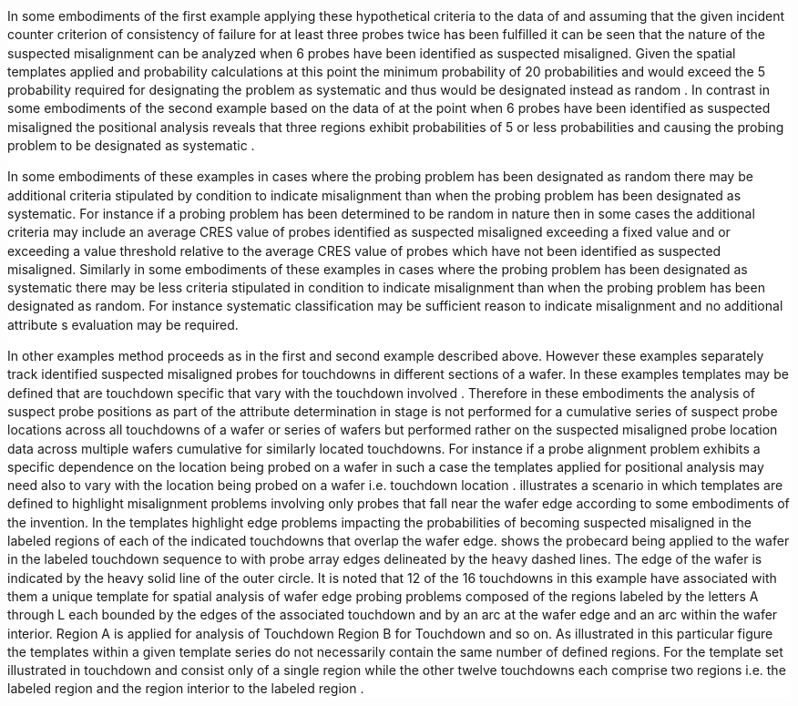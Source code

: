 In some embodiments of the first example applying these hypothetical criteria to the data of and assuming that the given incident counter criterion of consistency of failure for at least three probes twice has been fulfilled it can be seen that the nature of the suspected misalignment can be analyzed when 6 probes have been identified as suspected misaligned. Given the spatial templates applied and probability calculations at this point the minimum probability of 20 probabilities and would exceed the 5 probability required for designating the problem as systematic and thus would be designated instead as random . In contrast in some embodiments of the second example based on the data of at the point when 6 probes have been identified as suspected misaligned the positional analysis reveals that three regions exhibit probabilities of 5 or less probabilities and causing the probing problem to be designated as systematic .

In some embodiments of these examples in cases where the probing problem has been designated as random there may be additional criteria stipulated by condition to indicate misalignment than when the probing problem has been designated as systematic. For instance if a probing problem has been determined to be random in nature then in some cases the additional criteria may include an average CRES value of probes identified as suspected misaligned exceeding a fixed value and or exceeding a value threshold relative to the average CRES value of probes which have not been identified as suspected misaligned. Similarly in some embodiments of these examples in cases where the probing problem has been designated as systematic there may be less criteria stipulated in condition to indicate misalignment than when the probing problem has been designated as random. For instance systematic classification may be sufficient reason to indicate misalignment and no additional attribute s evaluation may be required.

In other examples method proceeds as in the first and second example described above. However these examples separately track identified suspected misaligned probes for touchdowns in different sections of a wafer. In these examples templates may be defined that are touchdown specific that vary with the touchdown involved . Therefore in these embodiments the analysis of suspect probe positions as part of the attribute determination in stage is not performed for a cumulative series of suspect probe locations across all touchdowns of a wafer or series of wafers but performed rather on the suspected misaligned probe location data across multiple wafers cumulative for similarly located touchdowns. For instance if a probe alignment problem exhibits a specific dependence on the location being probed on a wafer in such a case the templates applied for positional analysis may need also to vary with the location being probed on a wafer i.e. touchdown location . illustrates a scenario in which templates are defined to highlight misalignment problems involving only probes that fall near the wafer edge according to some embodiments of the invention. In the templates highlight edge problems impacting the probabilities of becoming suspected misaligned in the labeled regions of each of the indicated touchdowns that overlap the wafer edge. shows the probecard being applied to the wafer in the labeled touchdown sequence to with probe array edges delineated by the heavy dashed lines. The edge of the wafer is indicated by the heavy solid line of the outer circle. It is noted that 12 of the 16 touchdowns in this example have associated with them a unique template for spatial analysis of wafer edge probing problems composed of the regions labeled by the letters A through L each bounded by the edges of the associated touchdown and by an arc at the wafer edge and an arc within the wafer interior. Region A is applied for analysis of Touchdown Region B for Touchdown and so on. As illustrated in this particular figure the templates within a given template series do not necessarily contain the same number of defined regions. For the template set illustrated in touchdown and consist only of a single region while the other twelve touchdowns each comprise two regions i.e. the labeled region and the region interior to the labeled region .
